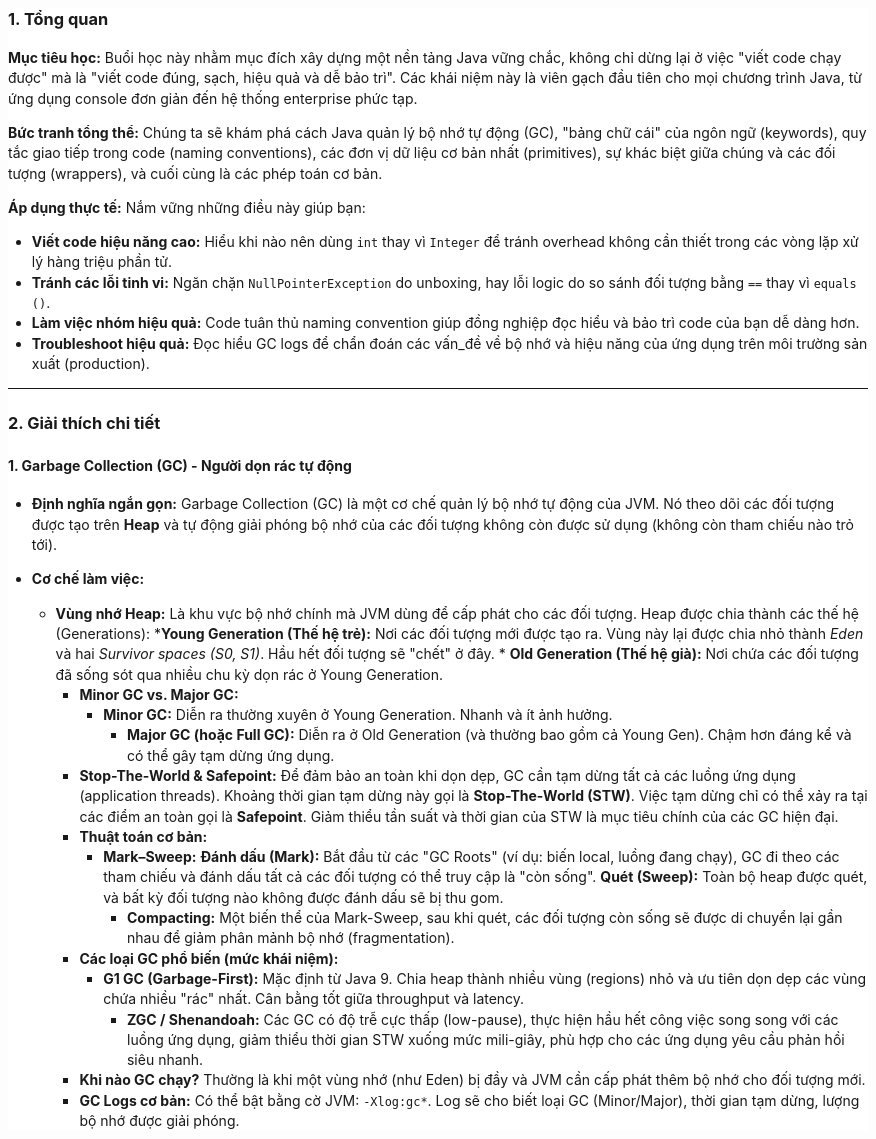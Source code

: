 
### 1. Tổng quan

**Mục tiêu học:** Buổi học này nhằm mục đích xây dựng một nền tảng Java vững chắc, không chỉ dừng lại ở việc "viết code chạy được" mà là "viết code đúng, sạch, hiệu quả và dễ bảo trì". Các khái niệm này là viên gạch đầu tiên cho mọi chương trình Java, từ ứng dụng console đơn giản đến hệ thống enterprise phức tạp.

**Bức tranh tổng thể:** Chúng ta sẽ khám phá cách Java quản lý bộ nhớ tự động (GC), "bảng chữ cái" của ngôn ngữ (keywords), quy tắc giao tiếp trong code (naming conventions), các đơn vị dữ liệu cơ bản nhất (primitives), sự khác biệt giữa chúng và các đối tượng (wrappers), và cuối cùng là các phép toán cơ bản.

**Áp dụng thực tế:** Nắm vững những điều này giúp bạn:

* **Viết code hiệu năng cao:** Hiểu khi nào nên dùng `int` thay vì `Integer` để tránh overhead không cần thiết trong các vòng lặp xử lý hàng triệu phần tử.
* **Tránh các lỗi tinh vi:** Ngăn chặn `NullPointerException` do unboxing, hay lỗi logic do so sánh đối tượng bằng `==` thay vì `equals()`.
* **Làm việc nhóm hiệu quả:** Code tuân thủ naming convention giúp đồng nghiệp đọc hiểu và bảo trì code của bạn dễ dàng hơn.
* **Troubleshoot hiệu quả:** Đọc hiểu GC logs để chẩn đoán các vấn_đề về bộ nhớ và hiệu năng của ứng dụng trên môi trường sản xuất (production).

---

### 2. Giải thích chi tiết

#### **1. Garbage Collection (GC) - Người dọn rác tự động**

* **Định nghĩa ngắn gọn:** Garbage Collection (GC) là một cơ chế quản lý bộ nhớ tự động của JVM. Nó theo dõi các đối tượng được tạo trên **Heap** và tự động giải phóng bộ nhớ của các đối tượng không còn được sử dụng (không còn tham chiếu nào trỏ tới).

* **Cơ chế làm việc:**
  * **Vùng nhớ Heap:** Là khu vực bộ nhớ chính mà JVM dùng để cấp phát cho các đối tượng. Heap được chia thành các thế hệ (Generations):
        ***Young Generation (Thế hệ trẻ):** Nơi các đối tượng mới được tạo ra. Vùng này lại được chia nhỏ thành *Eden* và hai *Survivor spaces (S0, S1)*. Hầu hết đối tượng sẽ "chết" ở đây.
        * **Old Generation (Thế hệ già):** Nơi chứa các đối tượng đã sống sót qua nhiều chu kỳ dọn rác ở Young Generation.
    * **Minor GC vs. Major GC:**
      * **Minor GC:** Diễn ra thường xuyên ở Young Generation. Nhanh và ít ảnh hưởng.
        * **Major GC (hoặc Full GC):** Diễn ra ở Old Generation (và thường bao gồm cả Young Gen). Chậm hơn đáng kể và có thể gây tạm dừng ứng dụng.
    * **Stop-The-World & Safepoint:** Để đảm bảo an toàn khi dọn dẹp, GC cần tạm dừng tất cả các luồng ứng dụng (application threads). Khoảng thời gian tạm dừng này gọi là **Stop-The-World (STW)**. Việc tạm dừng chỉ có thể xảy ra tại các điểm an toàn gọi là **Safepoint**. Giảm thiểu tần suất và thời gian của STW là mục tiêu chính của các GC hiện đại.
    * **Thuật toán cơ bản:**
      * **Mark–Sweep:** **Đánh dấu (Mark):** Bắt đầu từ các "GC Roots" (ví dụ: biến local, luồng đang chạy), GC đi theo các tham chiếu và đánh dấu tất cả các đối tượng có thể truy cập là "còn sống". **Quét (Sweep):** Toàn bộ heap được quét, và bất kỳ đối tượng nào không được đánh dấu sẽ bị thu gom.
        * **Compacting:** Một biến thể của Mark-Sweep, sau khi quét, các đối tượng còn sống sẽ được di chuyển lại gần nhau để giảm phân mảnh bộ nhớ (fragmentation).
    * **Các loại GC phổ biến (mức khái niệm):**
      * **G1 GC (Garbage-First):** Mặc định từ Java 9. Chia heap thành nhiều vùng (regions) nhỏ và ưu tiên dọn dẹp các vùng chứa nhiều "rác" nhất. Cân bằng tốt giữa throughput và latency.
        * **ZGC / Shenandoah:** Các GC có độ trễ cực thấp (low-pause), thực hiện hầu hết công việc song song với các luồng ứng dụng, giảm thiểu thời gian STW xuống mức mili-giây, phù hợp cho các ứng dụng yêu cầu phản hồi siêu nhanh.
    * **Khi nào GC chạy?** Thường là khi một vùng nhớ (như Eden) bị đầy và JVM cần cấp phát thêm bộ nhớ cho đối tượng mới.
    * **GC Logs cơ bản:** Có thể bật bằng cờ JVM: `-Xlog:gc*`. Log sẽ cho biết loại GC (Minor/Major), thời gian tạm dừng, lượng bộ nhớ được giải phóng.
